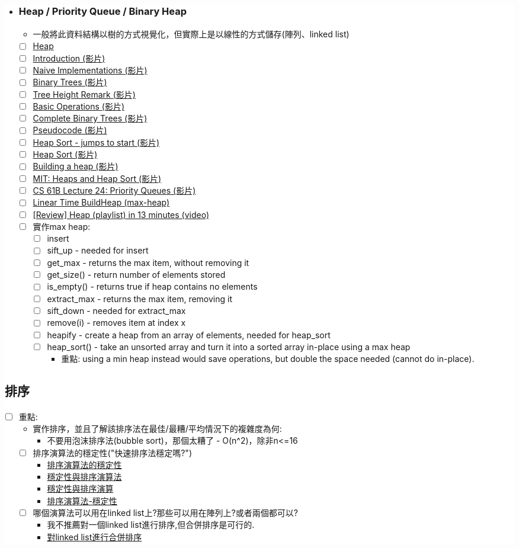 - ### Heap / Priority Queue / Binary Heap
    - 一般將此資料結構以樹的方式視覺化，但實際上是以線性的方式儲存(陣列、linked list)
    - [ ] [Heap](https://en.wikipedia.org/wiki/Heap_(data_structure))
    - [ ] [Introduction (影片)](https://www.coursera.org/learn/data-structures/lecture/2OpTs/introduction)
    - [ ] [Naive Implementations (影片)](https://www.coursera.org/learn/data-structures/lecture/z3l9N/naive-implementations)
    - [ ] [Binary Trees (影片)](https://www.coursera.org/learn/data-structures/lecture/GRV2q/binary-trees)
    - [ ] [Tree Height Remark (影片)](https://www.coursera.org/learn/data-structures/supplement/S5xxz/tree-height-remark)
    - [ ] [Basic Operations (影片)](https://www.coursera.org/learn/data-structures/lecture/0g1dl/basic-operations)
    - [ ] [Complete Binary Trees (影片)](https://www.coursera.org/learn/data-structures/lecture/gl5Ni/complete-binary-trees)
    - [ ] [Pseudocode (影片)](https://www.coursera.org/learn/data-structures/lecture/HxQo9/pseudocode)
    - [ ] [Heap Sort - jumps to start (影片)](https://youtu.be/odNJmw5TOEE?list=PLFDnELG9dpVxQCxuD-9BSy2E7BWY3t5Sm&t=3291)
    - [ ] [Heap Sort (影片)](https://www.coursera.org/learn/data-structures/lecture/hSzMO/heap-sort)
    - [ ] [Building a heap (影片)](https://www.coursera.org/learn/data-structures/lecture/dwrOS/building-a-heap)
    - [ ] [MIT: Heaps and Heap Sort (影片)](https://www.youtube.com/watch?v=B7hVxCmfPtM&index=4&list=PLUl4u3cNGP61Oq3tWYp6V_F-5jb5L2iHb)
    - [ ] [CS 61B Lecture 24: Priority Queues (影片)](https://archive.org/details/ucberkeley_webcast_yIUFT6AKBGE)
    - [ ] [Linear Time BuildHeap (max-heap)](https://www.youtube.com/watch?v=MiyLo8adrWw)
    - [ ] [[Review] Heap (playlist) in 13 minutes (video)](https://www.youtube.com/playlist?list=PL9xmBV_5YoZNsyqgPW-DNwUeT8F8uhWc6)
    - [ ] 實作max heap:
        - [ ] insert
        - [ ] sift_up - needed for insert
        - [ ] get_max - returns the max item, without removing it
        - [ ] get_size() - return number of elements stored
        - [ ] is_empty() - returns true if heap contains no elements
        - [ ] extract_max - returns the max item, removing it
        - [ ] sift_down - needed for extract_max
        - [ ] remove(i) - removes item at index x
        - [ ] heapify - create a heap from an array of elements, needed for heap_sort
        - [ ] heap_sort() - take an unsorted array and turn it into a sorted array in-place using a max heap
            - 重點: using a min heap instead would save operations, but double the space needed (cannot do in-place).

## 排序

- [ ] 重點:
    - 實作排序，並且了解該排序法在最佳/最糟/平均情況下的複雜度為何:
        - 不要用泡沫排序法(bubble sort)，那個太糟了 - O(n^2)，除非n<=16
    - [ ] 排序演算法的穩定性("快速排序法穩定嗎?")
        - [排序演算法的穩定性](https://en.wikipedia.org/wiki/Sorting_algorithm#Stability)
        - [穩定性與排序演算法](http://stackoverflow.com/questions/1517793/stability-in-sorting-algorithms)
        - [穩定性與排序演算](http://www.geeksforgeeks.org/stability-in-sorting-algorithms/)
        - [排序演算法-穩定性](http://homepages.math.uic.edu/~leon/cs-mcs401-s08/handouts/stability.pdf)
    - [ ] 哪個演算法可以用在linked list上?那些可以用在陣列上?或者兩個都可以?
        - 我不推薦對一個linked list進行排序,但合併排序是可行的.
        - [對linked list進行合併排序](http://www.geeksforgeeks.org/merge-sort-for-linked-list/)
